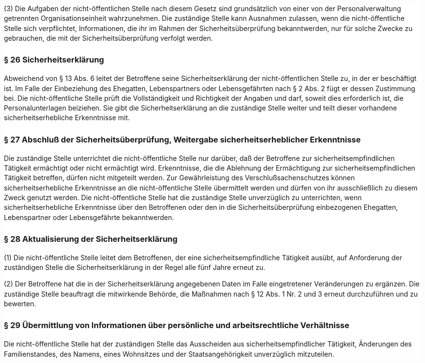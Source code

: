 (3) Die Aufgaben der nicht-öffentlichen Stelle nach diesem Gesetz sind
grundsätzlich von einer von der Personalverwaltung getrennten
Organisationseinheit wahrzunehmen. Die zuständige Stelle kann
Ausnahmen zulassen, wenn die nicht-öffentliche Stelle sich
verpflichtet, Informationen, die ihr im Rahmen der
Sicherheitsüberprüfung bekanntwerden, nur für solche Zwecke zu
gebrauchen, die mit der Sicherheitsüberprüfung verfolgt werden.

### § 26 Sicherheitserklärung

Abweichend von § 13 Abs. 6 leitet der Betroffene seine
Sicherheitserklärung der nicht-öffentlichen Stelle zu, in der er
beschäftigt ist. Im Falle der Einbeziehung des Ehegatten,
Lebenspartners oder Lebensgefährten nach § 2 Abs. 2 fügt er dessen
Zustimmung bei. Die nicht-öffentliche Stelle prüft die Vollständigkeit
und Richtigkeit der Angaben und darf, soweit dies erforderlich ist,
die Personalunterlagen beiziehen. Sie gibt die Sicherheitserklärung an
die zuständige Stelle weiter und teilt dieser vorhandene
sicherheitserhebliche Erkenntnisse mit.

### § 27 Abschluß der Sicherheitsüberprüfung, Weitergabe sicherheitserheblicher Erkenntnisse

Die zuständige Stelle unterrichtet die nicht-öffentliche Stelle nur
darüber, daß der Betroffene zur sicherheitsempfindlichen Tätigkeit
ermächtigt oder nicht ermächtigt wird. Erkenntnisse, die die Ablehnung
der Ermächtigung zur sicherheitsempfindlichen Tätigkeit betreffen,
dürfen nicht mitgeteilt werden. Zur Gewährleistung des
Verschlußsachenschutzes können sicherheitserhebliche Erkenntnisse an
die nicht-öffentliche Stelle übermittelt werden und dürfen von ihr
ausschließlich zu diesem Zweck genutzt werden. Die nicht-öffentliche
Stelle hat die zuständige Stelle unverzüglich zu unterrichten, wenn
sicherheitserhebliche Erkenntnisse über den Betroffenen oder den in
die Sicherheitsüberprüfung einbezogenen Ehegatten, Lebenspartner oder
Lebensgefährte bekanntwerden.

### § 28 Aktualisierung der Sicherheitserklärung

(1) Die nicht-öffentliche Stelle leitet dem Betroffenen, der eine
sicherheitsempfindliche Tätigkeit ausübt, auf Anforderung der
zuständigen Stelle die Sicherheitserklärung in der Regel alle fünf
Jahre erneut zu.

(2) Der Betroffene hat die in der Sicherheitserklärung angegebenen
Daten im Falle eingetretener Veränderungen zu ergänzen. Die zuständige
Stelle beauftragt die mitwirkende Behörde, die Maßnahmen nach § 12
Abs. 1 Nr. 2 und 3 erneut durchzuführen und zu bewerten.

### § 29 Übermittlung von Informationen über persönliche und arbeitsrechtliche Verhältnisse

Die nicht-öffentliche Stelle hat der zuständigen Stelle das
Ausscheiden aus sicherheitsempfindlicher Tätigkeit, Änderungen des
Familienstandes, des Namens, eines Wohnsitzes und der
Staatsangehörigkeit unverzüglich mitzuteilen.
